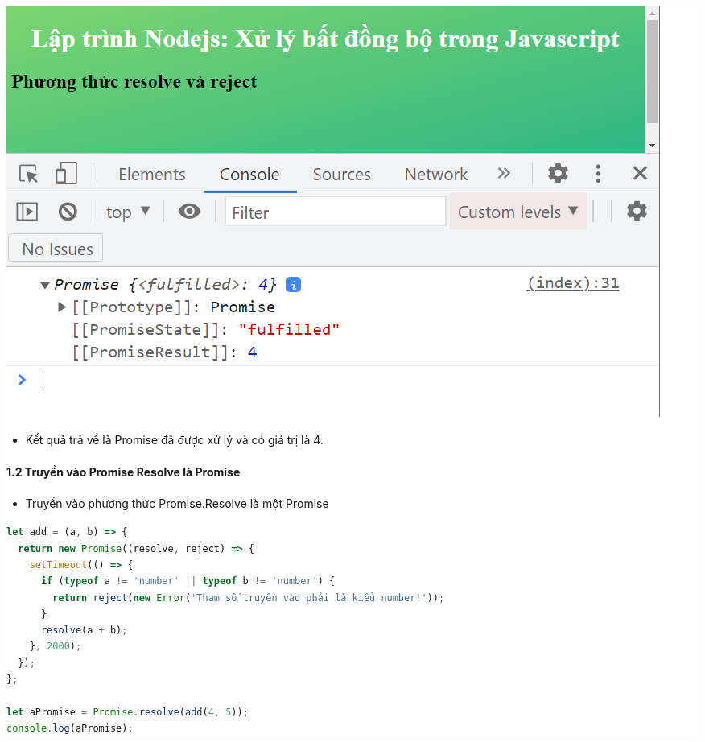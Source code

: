 ![Resolve](./images/001.png 'Resolve')

- Kết quả trả về là Promise đã được xử lý và có giá trị là 4.

#### 1.2 Truyền vào Promise Resolve là Promise

- Truyền vào phương thức Promise.Resolve là một Promise

```js
let add = (a, b) => {
  return new Promise((resolve, reject) => {
    setTimeout(() => {
      if (typeof a != 'number' || typeof b != 'number') {
        return reject(new Error('Tham số truyền vào phải là kiểu number!'));
      }
      resolve(a + b);
    }, 2000);
  });
};

let aPromise = Promise.resolve(add(4, 5));
console.log(aPromise);
```
